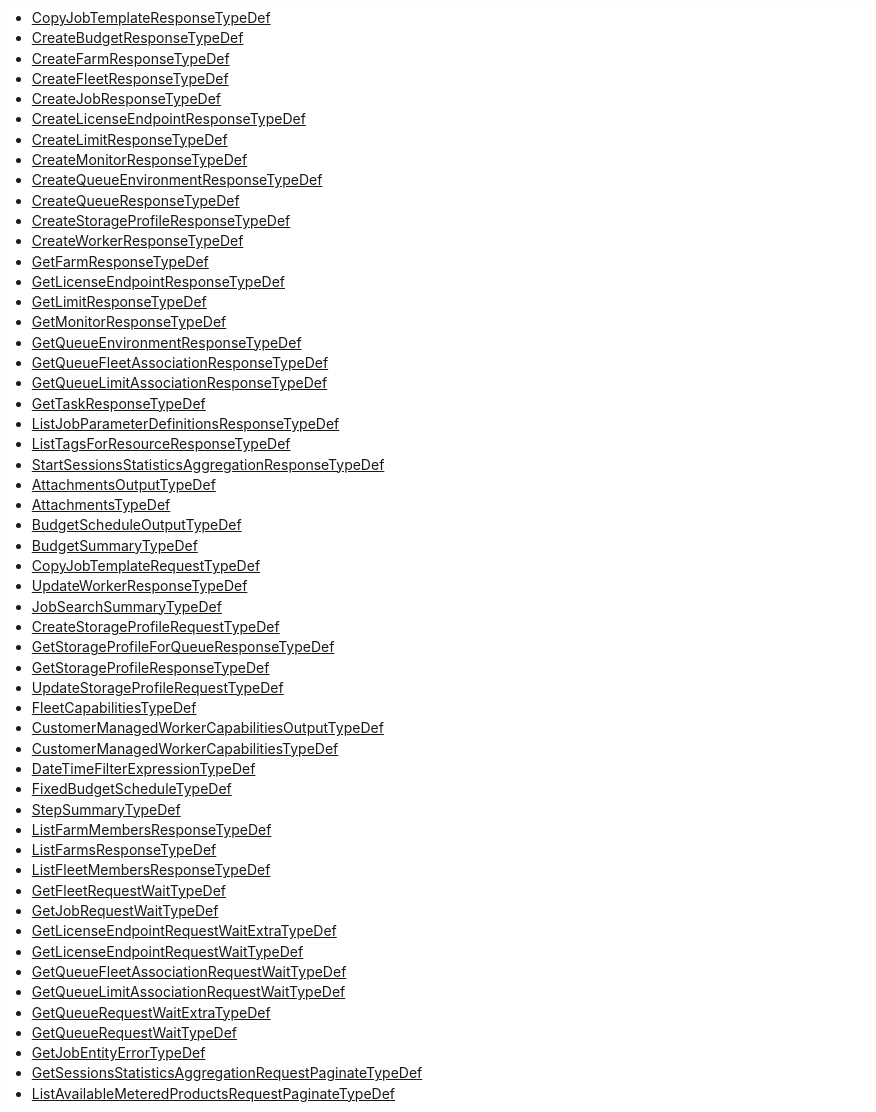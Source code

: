 - [CopyJobTemplateResponseTypeDef](./type_defs.md#copyjobtemplateresponsetypedef)
- [CreateBudgetResponseTypeDef](./type_defs.md#createbudgetresponsetypedef)
- [CreateFarmResponseTypeDef](./type_defs.md#createfarmresponsetypedef)
- [CreateFleetResponseTypeDef](./type_defs.md#createfleetresponsetypedef)
- [CreateJobResponseTypeDef](./type_defs.md#createjobresponsetypedef)
- [CreateLicenseEndpointResponseTypeDef](./type_defs.md#createlicenseendpointresponsetypedef)
- [CreateLimitResponseTypeDef](./type_defs.md#createlimitresponsetypedef)
- [CreateMonitorResponseTypeDef](./type_defs.md#createmonitorresponsetypedef)
- [CreateQueueEnvironmentResponseTypeDef](./type_defs.md#createqueueenvironmentresponsetypedef)
- [CreateQueueResponseTypeDef](./type_defs.md#createqueueresponsetypedef)
- [CreateStorageProfileResponseTypeDef](./type_defs.md#createstorageprofileresponsetypedef)
- [CreateWorkerResponseTypeDef](./type_defs.md#createworkerresponsetypedef)
- [GetFarmResponseTypeDef](./type_defs.md#getfarmresponsetypedef)
- [GetLicenseEndpointResponseTypeDef](./type_defs.md#getlicenseendpointresponsetypedef)
- [GetLimitResponseTypeDef](./type_defs.md#getlimitresponsetypedef)
- [GetMonitorResponseTypeDef](./type_defs.md#getmonitorresponsetypedef)
- [GetQueueEnvironmentResponseTypeDef](./type_defs.md#getqueueenvironmentresponsetypedef)
- [GetQueueFleetAssociationResponseTypeDef](./type_defs.md#getqueuefleetassociationresponsetypedef)
- [GetQueueLimitAssociationResponseTypeDef](./type_defs.md#getqueuelimitassociationresponsetypedef)
- [GetTaskResponseTypeDef](./type_defs.md#gettaskresponsetypedef)
- [ListJobParameterDefinitionsResponseTypeDef](./type_defs.md#listjobparameterdefinitionsresponsetypedef)
- [ListTagsForResourceResponseTypeDef](./type_defs.md#listtagsforresourceresponsetypedef)
- [StartSessionsStatisticsAggregationResponseTypeDef](./type_defs.md#startsessionsstatisticsaggregationresponsetypedef)
- [AttachmentsOutputTypeDef](./type_defs.md#attachmentsoutputtypedef)
- [AttachmentsTypeDef](./type_defs.md#attachmentstypedef)
- [BudgetScheduleOutputTypeDef](./type_defs.md#budgetscheduleoutputtypedef)
- [BudgetSummaryTypeDef](./type_defs.md#budgetsummarytypedef)
- [CopyJobTemplateRequestTypeDef](./type_defs.md#copyjobtemplaterequesttypedef)
- [UpdateWorkerResponseTypeDef](./type_defs.md#updateworkerresponsetypedef)
- [JobSearchSummaryTypeDef](./type_defs.md#jobsearchsummarytypedef)
- [CreateStorageProfileRequestTypeDef](./type_defs.md#createstorageprofilerequesttypedef)
- [GetStorageProfileForQueueResponseTypeDef](./type_defs.md#getstorageprofileforqueueresponsetypedef)
- [GetStorageProfileResponseTypeDef](./type_defs.md#getstorageprofileresponsetypedef)
- [UpdateStorageProfileRequestTypeDef](./type_defs.md#updatestorageprofilerequesttypedef)
- [FleetCapabilitiesTypeDef](./type_defs.md#fleetcapabilitiestypedef)
- [CustomerManagedWorkerCapabilitiesOutputTypeDef](./type_defs.md#customermanagedworkercapabilitiesoutputtypedef)
- [CustomerManagedWorkerCapabilitiesTypeDef](./type_defs.md#customermanagedworkercapabilitiestypedef)
- [DateTimeFilterExpressionTypeDef](./type_defs.md#datetimefilterexpressiontypedef)
- [FixedBudgetScheduleTypeDef](./type_defs.md#fixedbudgetscheduletypedef)
- [StepSummaryTypeDef](./type_defs.md#stepsummarytypedef)
- [ListFarmMembersResponseTypeDef](./type_defs.md#listfarmmembersresponsetypedef)
- [ListFarmsResponseTypeDef](./type_defs.md#listfarmsresponsetypedef)
- [ListFleetMembersResponseTypeDef](./type_defs.md#listfleetmembersresponsetypedef)
- [GetFleetRequestWaitTypeDef](./type_defs.md#getfleetrequestwaittypedef)
- [GetJobRequestWaitTypeDef](./type_defs.md#getjobrequestwaittypedef)
- [GetLicenseEndpointRequestWaitExtraTypeDef](./type_defs.md#getlicenseendpointrequestwaitextratypedef)
- [GetLicenseEndpointRequestWaitTypeDef](./type_defs.md#getlicenseendpointrequestwaittypedef)
- [GetQueueFleetAssociationRequestWaitTypeDef](./type_defs.md#getqueuefleetassociationrequestwaittypedef)
- [GetQueueLimitAssociationRequestWaitTypeDef](./type_defs.md#getqueuelimitassociationrequestwaittypedef)
- [GetQueueRequestWaitExtraTypeDef](./type_defs.md#getqueuerequestwaitextratypedef)
- [GetQueueRequestWaitTypeDef](./type_defs.md#getqueuerequestwaittypedef)
- [GetJobEntityErrorTypeDef](./type_defs.md#getjobentityerrortypedef)
- [GetSessionsStatisticsAggregationRequestPaginateTypeDef](./type_defs.md#getsessionsstatisticsaggregationrequestpaginatetypedef)
- [ListAvailableMeteredProductsRequestPaginateTypeDef](./type_defs.md#listavailablemeteredproductsrequestpaginatetypedef)